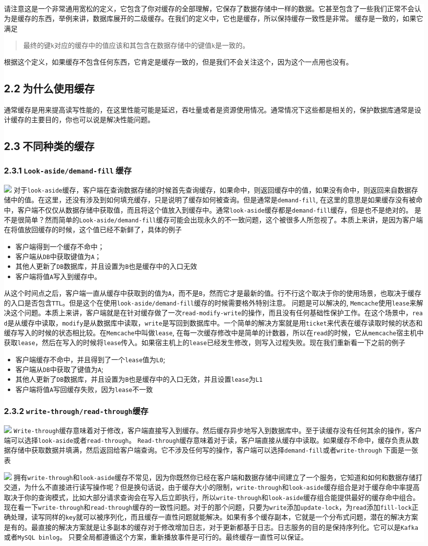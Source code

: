 请注意这是一个非常通用宽松的定义，它包含了你对缓存的全部理解，它保存了数据存储中一样的数据。它甚至包含了一些我们正常不会认为是缓存的东西，举例来讲，数据库展开的二级缓存。在我们的定义中，它也是缓存，所以保持缓存一致性是非常。
缓存是一致的，如果它满足
> 最终的键`k`对应的缓存中的值应该和其包含在数据存储中的键值`k`是一致的。

根据这个定义，如果缓存不包含任何东西，它肯定是缓存一致的，但是我们不会关注这个，因为这个一点用也没有。

## 2.2 为什么使用缓存
通常缓存是用来提高读写性能的，在这里性能可能是延迟，吞吐量或者是资源使用情况。通常情况下这些都是相关的，保护数据库通常是设计缓存的主要目的，你也可以说是解决性能问题。

## 2.3 不同种类的缓存

### 2.3.1 `Look-aside/demand-fill` 缓存

![](./_image/2019-03-02-09-16-11.jpg)
对于`look-aside`缓存，客户端在查询数据存储的时候首先查询缓存，如果命中，则返回缓存中的值，如果没有命中，则返回来自数据存储中的值。在这里，还没有涉及到如何填充缓存，只是说明了缓存如何被查询。但是通常是`demand-fill`, 在这里的意思是如果缓存没有被命中，客户端不仅仅从数据存储中获取值，而且将这个值放入到缓存中。通常`look-aside`缓存都是`demand-fill`缓存，但是也不是绝对的。
是不是很简单？然而简单的`Look-aside/demand-fill`缓存可能会出现永久的不一致问题，这个被很多人所忽视了。本质上来讲，是因为客户端在将值放回缓存的时候，这个值已经不新鲜了，具体的例子
- 客户端得到一个缓存不命中；
- 客户端从`DB`中获取键值为`A`；
-  其他人更新了`DB`数据库，并且设置为`B`也是缓存中的入口无效
- 客户端将值`A`写入到缓存中。

从这个时间点之后，客户端一直从缓存中获取到的值为`A`，而不是`B`，然而它才是最新的值。行不行这个取决于你的使用场景，也取决于缓存的入口是否包含`TTL`。但是这个在使用`look-aside/demand-fill`缓存的时候需要格外特别注意。
问题是可以解决的, `Memcache`使用`lease`来解决这个问题。本质上来讲，客户端就是在针对缓存做了一次`read-modify-write`的操作，而且没有任何基础性保护工作。在这个场景中，`read`是从缓存中读取，`modify`是从数据库中读取，`write`是写回到数据库中。一个简单的解决方案就是用`ticket`来代表在缓存读取时候的状态和缓存写入的时候的状态相比较。在`Memcache`中叫做`lease`, 在每一次缓存修改中是简单的计数器，所以在`read`的时候，它从`memcache`宿主机中获取`lease`，然后在写入的时候将`lease`传入。如果宿主机上的`lease`已经发生修改，则写入过程失败。现在我们重新看一下之前的例子
- 客户端缓存不命中，并且得到了一个`lease`值为`L0`;
- 客户端从`DB`中获取了键值为`A`;
- 其他人更新了`DB`数据库，并且设置为`B`也是缓存中的入口无效，并且设置`lease`为`L1`
- 客户端将值`A`写回缓存失败，因为`lease`不一致

### 2.3.2 `write-through/read-through`缓存

![](./_image/2019-03-02-10-15-52.jpg)
`Write-through`缓存意味着对于修改，客户端直接写入到缓存。然后缓存异步地写入到数据库中。至于读缓存没有任何其余的操作，客户端可以选择`look-aside`或者`read-through`。
`Read-through`缓存意味着对于读，客户端直接从缓存中读取。如果缓存不命中，缓存负责从数据存储中获取数据并填满，然后返回给客户端查询。它不涉及任何写的操作，客户端可以选择`demand-fill`或者`write-through`
下面是一张表

![](./_image/2019-03-02-10-22-13.jpg)
拥有`write-through`和`look-aside`缓存不常见，因为你既然你已经在客户端和数据存储中间建立了一个服务，它知道和如何和数据存储打交道，为什么不直接进行读写操作呢？但是换句话说，由于缓存大小的限制，`write-through`和`look-aside`缓存组合是对于缓存命中率提高取决于你的查询模式，比如大部分请求查询会在写入后立即执行，所以`write-through`和`look-aside`缓存组合能提供最好的缓存命中组合。
现在看一下`write-through`和`read-through`缓存的一致性问题。对于的那个问题，只要为`write`添加`update-lock`，为`read`添加`fill-lock`正确处理，读写同样的`key`就可以被序列化，而且缓存一直性问题就能解决。如果有多个缓存副本，它就是一个分布式问题，潜在的解决方案是有的。最直接的解决方案就是让多副本的缓存对于修改增加日志，对于更新都基于日志。日志服务的目的是保持序列化。它可以是`Kafka`或者`MySQL binlog`。 只要全局都遵循这个方案，重新播放事件是可行的。最终缓存一直性可以保证。
